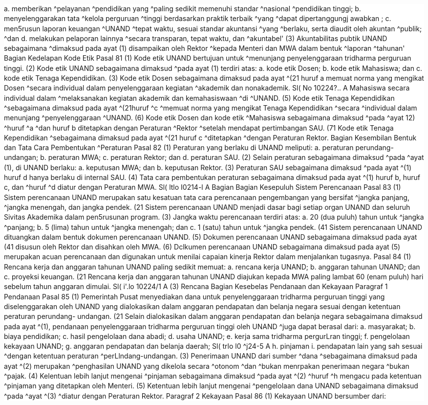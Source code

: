 a. memberikan ^pelayanan ^pendidikan yang ^paling sedikit memenuhi standar ^nasional ^pendidikan tinggi;
b. menyelenggarakan tata ^kelola perguruan ^tinggi berdasarkan praktik terbaik ^yang ^dapat dipertanggungj awabkan ;
c. men5rusun laporan keuangan ^UNAND ^tepat waktu, sesuai standar akuntansi ^yang ^berlaku, serta diaudit oleh akuntan ^publik; ^dan d. melakukan pelaporan lainnya ^secara transparan, tepat waktu, dan ^akuntabel' (3) Akuntabilitas pubtik UNAND sebagaimana ^dimaksud pada ayat (1) disampaikan oleh Rektor ^kepada Menteri dan MWA dalam bentuk ^laporan ^tahunan'
Bagian Kedelapan Kode Etik Pasal 81 (1) Kode etik UNAND bertujuan untuk ^menunjang penyelenggaraan tridharma perguruan tinggi. (2) Kode etik UNAND sebagaimana dimaksud ^pada ayat (1) terdiri atas:
a. kode etik Dosen;
b. kode etik Mahasiswa; dan
c. kode etik Tenaga Kependidikan. (3) Kode etik Dosen sebagaimana dimaksud pada ayat ^(21 huruf a memuat norma yang mengikat Dosen ^secara individual dalam penyelenggaraan kegiatan ^akademik dan nonakademik. Sl( No 10224?.. A Mahasiswa secara individual dalam ^melaksanakan kegiatan akademik dan kemahasiswaan ^di ^UNAND. (5) Kode etik Tenaga Kependidikan ^sebagaimana dimaksud pada ayat ^(21huruf ^c ^memuat norma yang mengikat Tenaga Kependidikan ^secara ^individual dalam menunjang ^penyelenggaraan ^UNAND. (6) Kode etik Dosen dan kode etik ^Mahasiswa sebagaimana dimaksud ^pada ^ayat 12) ^huruf ^a ^dan huruf b ditetapkan dengan Peraturan ^Rektor ^setelah mendapat pertimbangan SAU. (71 Kode etik Tenaga Kependidikan ^sebagaimana dimaksud pada ayat ^(21 huruf c ^ditetapkan ^dengan Peraturan Rektor. Bagian Kesembilan Bentuk dan Tata Cara Pembentukan ^Peraturan Pasal 82 (1) Peraturan yang berlaku di UNAND meliputi:
a. peraturan perundang-undangan;
b. peraturan MWA;
c. peraturan Rektor; dan
d. peraturan SAU. (2) Selain peraturan sebagaimana dimaksud ^pada ^ayat (1), di UNAND berlaku:
a. keputusan MWA; dan
b. keputusan Rektor. (3) Peraturan SAU sebagaimana dimaksud ^pada ayat ^(1) huruf d hanya berlaku di internal SAU. (4) Tata cara pembentukan peraturan sebagaimana dimaksud pada ayat ^(1) huruf b, huruf c, dan ^huruf ^d diatur dengan Peraturan MWA. Sl( ltlo I0214-l A Bagian Bagian Kesepuluh Sistem Perencanaan Pasal 83 (1) Sistem perencanaan UNAND merupakan satu kesatuan tata cara perencanaan pengembangan yang bersifat ^jangka panjang, ^jangka menengah, dan jangka pendek. (21 Sistem perencanaan UNAND menjadi dasar bagi setiap organ UNAND dan seluruh Sivitas Akademika dalam pen5rusunan program. (3) Jangka waktu perencanaan terdiri atas:
a. 20 (dua puluh) tahun untuk ^jangka ^panjang;
b. 5 (lima) tahun untuk ^jangka menengah; dan
c. 1 (satu) tahun untuk ^jangka pendek. (41 Sistem perencanaan UNAND dituangkan dalam bentuk dokumen perencanaan UNAND. (5) Dokumen perencanaan UNAND sebagaimana dimaksud pada ayat (41 disusun oleh Rektor dan disahkan oleh MWA. (6) Dclkumen perencanaan UNAND sebagaimana dimaksud pada ayat (5) merupakan acuan perencanaan dan digunakan untuk menilai capaian kinerja Rektor dalam menjalankan tugasnya. Pasal 84 (1) Rencana kerja dan anggaran tahunan UNAND paling sedikit memuat:
a. rencana kerja UNAND;
b. anggaran tahunan UNAND; dan
c. proyeksi keuangan. (21 Rencana kerja dan anggaran tahunan UNAND diajukan kepada MWA paling lambat 60 (enam puluh) hari sebelum tahun anggaran dimulai. Sl( i'.lo 10224/1 A (3) Rencana Bagian Kesebelas Pendanaan dan Kekayaan Paragraf 1 Pendanaan Pasal 85 (1) Pemerintah Pusat menyediakan dana untuk penyelenggaraan tridharma perguruan tinggi yang diselenggarakan oleh UNAND yang dialokasikan dalam anggaran pendapatan dan belanja negara sesuai dengan ketentuan peraturan perundang- undangan. (21 Selain dialokasikan dalam anggaran pendapatan dan belanja negara sebagaimana dimaksud pada ayat ^(1), pendanaan penyelenggaraan tridharma perguruan tinggi oleh UNAND ^juga dapat berasal dari:
a. masyarakat;
b. biaya pendidikan;
c. hasil pengelolaan dana abadi;
d. usaha UNAND;
e. kerja sama tridharma pergurLran tinggi;
f. pengelolaan kekayaan UNAND;
g. anggaran pendapatan dan belanja daerah; Sl( trlo l0 ^j24-5 A h. pinjaman i. pendapatan lain yang sah sesuai ^dengan ketentuan peraturan ^perLlndang-undangan. (3) Penerimaan UNAND dari sumber ^dana ^sebagaimana dimaksud pada ayat ^(2) merupakan ^penghasilan UNAND yang dikelola secara ^otonom ^dan ^bukan menrpakan penerimaan negara ^bukan ^pajak. (4) Kelentuan lebih lanjut mengenai ^pinjaman sebagaimana dimaksud ^pada ayat ^(2) ^huruf ^h mengacu pada ketentuan ^pinjaman yang ditetapkan oleh Menteri. (5) Ketentuan lebih lanjut mengenai ^pengelolaan dana UNAND sebagaimana dimaksud ^pada ^ayat ^(3) ^diatur dengan Peraturan Rektor. Paragraf 2 Kekayaan Pasal 86 (1) Kekayaan UNAND bersumber dari: